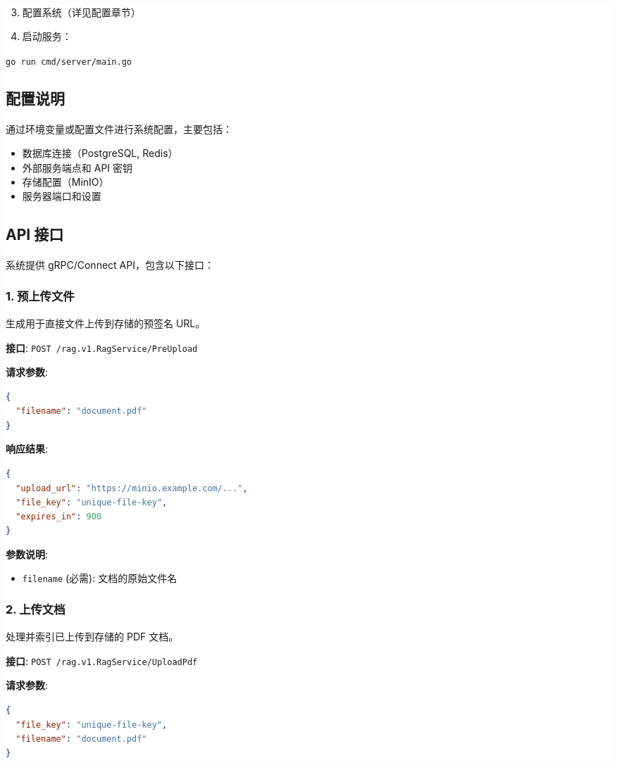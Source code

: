 3. 配置系统（详见配置章节）

4. 启动服务：
```bash
go run cmd/server/main.go
```

## 配置说明

通过环境变量或配置文件进行系统配置，主要包括：

- 数据库连接（PostgreSQL, Redis）
- 外部服务端点和 API 密钥
- 存储配置（MinIO）
- 服务器端口和设置

## API 接口

系统提供 gRPC/Connect API，包含以下接口：

### 1. 预上传文件
生成用于直接文件上传到存储的预签名 URL。

**接口**: `POST /rag.v1.RagService/PreUpload`

**请求参数**:
```json
{
  "filename": "document.pdf"
}
```

**响应结果**:
```json
{
  "upload_url": "https://minio.example.com/...",
  "file_key": "unique-file-key",
  "expires_in": 900
}
```

**参数说明**:
- `filename` (必需): 文档的原始文件名

### 2. 上传文档
处理并索引已上传到存储的 PDF 文档。

**接口**: `POST /rag.v1.RagService/UploadPdf`

**请求参数**:
```json
{
  "file_key": "unique-file-key",
  "filename": "document.pdf"
}
```
